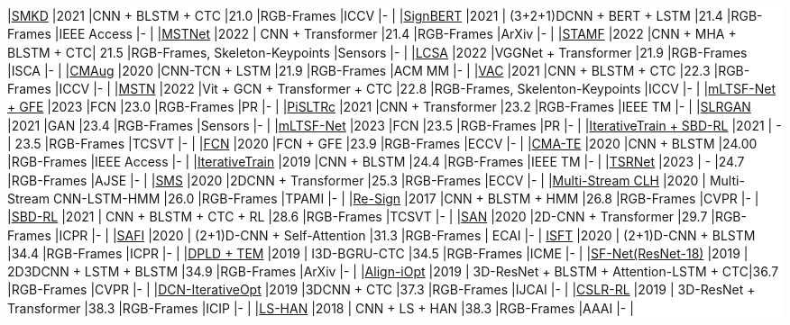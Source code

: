 |[SMKD](https://openaccess.thecvf.com/content/ICCV2021/html/Min_Visual_Alignment_Constraint_for_Continuous_Sign_Language_Recognition_ICCV_2021_paper.html?ref=https://githubhelp.com)          |2021  |CNN + BLSTM + CTC    |21.0      |RGB-Frames     |ICCV                |-            |
|[SignBERT](https://ieeexplore.ieee.org/abstract/document/9635818)          |2021  | (3+2+1)DCNN + BERT + LSTM   |21.4      |RGB-Frames     |IEEE Access                  |-            |
|[MSTNet](https://ui.adsabs.harvard.edu/abs/2024JEI....33b3059Z/abstract)          |2022  | CNN + Transformer   |21.4      |RGB-Frames     |ArXiv           |-            |
|[STAMF](https://www.mdpi.com/1424-8220/22/17/6452)          |2022  |CNN + MHA + BLSTM + CTC| 21.5      |RGB-Frames, Skeleton-Keypoints     |Sensors                  |-            |
|[LCSA](https://drive.google.com/file/d/1lMWfTHN_iE2uzimMy3dLO-W-jm9YRm9f/view)          |2022  |VGGNet + Transformer   |21.9      |RGB-Frames     |ISCA                 |-            |
|[CMAug](https://dl.acm.org/doi/abs/10.1145/3394171.3413931?casa_token=xSfegIdlgFMAAAAA:L5yZ-ien9d5yA8W9IT_Uxt_b_qUyySG_mvaM49cgDNKAGnzTH7i6gH1E1oTmtm5DlWpYjGRZxMUufQ)          |2020  |CNN-TCN + LSTM    |21.9      |RGB-Frames     |ACM MM                  |-            |
|[VAC](https://openaccess.thecvf.com/content/ICCV2021/html/Min_Visual_Alignment_Constraint_for_Continuous_Sign_Language_Recognition_ICCV_2021_paper.html?ref=https://githubhelp.com)          |2021  |CNN + BLSTM + CTC    |22.3      |RGB-Frames     |ICCV                  |-            |
|[MSTN](https://arxiv.org/abs/2204.08747)          |2022  |Vit + GCN + Transformer + CTC    |22.8      |RGB-Frames, Skelenton-Keypoints     |ICCV                  |-            |
|[mLTSF-Net + GFE](https://arxiv.org/pdf/2107.12762)          |2023  |FCN    |23.0      |RGB-Frames     |PR |-            |
|[PiSLTRc](https://ieeexplore.ieee.org/abstract/document/9528010?casa_token=BGggtyj1xRwAAAAA:J9CxdVukp4J_Pqj_6A0Y_F0YYm9OgmHkHleLFaQ5TG9BI6gHVrHI_DdUkqvZC3LXPTqzAaVYDQ)          |2021  |CNN + Transformer    |23.2      |RGB-Frames     |IEEE TM          |-            |
|[SLRGAN](https://www.mdpi.com/1424-8220/21/7/2437)          |2021  |GAN    |23.4      |RGB-Frames     |Sensors |-            |
|[mLTSF-Net](https://arxiv.org/pdf/2107.12762)          |2023  |FCN    |23.5      |RGB-Frames     |PR |-            |
|[IterativeTrain + SBD-RL](https://ieeexplore.ieee.org/document/9106402)          |2021  | - | 23.5    |RGB-Frames     |TCSVT         |-            |
|[FCN](https://arxiv.org/pdf/2007.12402)          |2020  |FCN + GFE   |23.9      |RGB-Frames     |ECCV             |-            |
|[CMA-TE](https://ieeexplore.ieee.org/abstract/document/9090828)          |2020  |CNN + BLSTM    |24.00      |RGB-Frames     |IEEE Access             |-            |
|[IterativeTrain](https://ieeexplore.ieee.org/document/8598757)          |2019  |CNN + BLSTM    |24.4      |RGB-Frames     |IEEE TM                  |-            |
|[TSRNet](https://arxiv.org/pdf/2207.00928)          |2023  | -  |24.7      |RGB-Frames     |AJSE       |-            |
|[SMS](https://www.ecva.net/papers/eccv_2020/papers_ECCV/papers/123610171.pdf)          |2020  |2DCNN + Transformer    |25.3      |RGB-Frames     |ECCV                  |-            |
|[Multi-Stream CLH](https://ieeexplore.ieee.org/abstract/document/8691602?casa_token=lP-Fkwedp_EAAAAA:dvSygKGlDR60MWhvjK7e3vClHtNB3mrLVCRp_Yov2z5ElEIpBRz-b_b9ge23QRLRFxi7DGku1Q)          |2020  | Multi-Stream CNN-LSTM-HMM    |26.0    |RGB-Frames     |TPAMI         |-            |
|[Re-Sign](https://openaccess.thecvf.com/content_cvpr_2017/html/Koller_Re-Sign_Re-Aligned_End-To-End_CVPR_2017_paper.html)          |2017  |CNN + BLSTM + HMM    |26.8     |RGB-Frames     |CVPR                     |-            |
|[SBD-RL](https://ieeexplore.ieee.org/document/9106402)          |2021  | CNN + BLSTM + CTC + RL |28.6    |RGB-Frames     |TCSVT         |-            |
|[SAN](https://ieeexplore.ieee.org/document/9412916)          |2020  |2D-CNN + Transformer    |29.7     |RGB-Frames     |ICPR         |-            |
|[SAFI](https://ebooks.iospress.nl/doi/10.3233/FAIA200425)          |2020  | (2+1)D-CNN + Self-Attention   |31.3     |RGB-Frames     | ECAI                    |-            |
[ISFT](https://ieeexplore.ieee.org/abstract/document/9412364?casa_token=aPxqQhLKsmAAAAAA:lZzpfURV_LnCzObhw5IOGXJwQDhCl-zuFJNF13_YO1nVZFIfbDcmnQccBGaE_LBCnJVhm3BclA)          |2020  | (2+1)D-CNN + BLSTM   |34.4    |RGB-Frames     |ICPR                     |-            |
|[DPLD + TEM](https://ieeexplore.ieee.org/abstract/document/8784863?casa_token=PB1_yvyZouwAAAAA:lnaTKwd2UfJDjWkk2vkd08RMgtnDfbuWoE3eMNwjTHYGsYgK74XPlDS2osPhVvQaC2QdvKJHmA)          |2019  | I3D-BGRU-CTC    |34.5     |RGB-Frames     |ICME                     |-            |
|[SF-Net(ResNet-18)](https://arxiv.org/abs/1908.01341)          |2019  | 2D3DCNN + LSTM + BLSTM   |34.9     |RGB-Frames     |ArXiv                     |-            |
|[Align-iOpt](https://ieeexplore.ieee.org/document/8954236)          |2019  | 3D-ResNet + BLSTM + Attention-LSTM + CTC|36.7     |RGB-Frames     |CVPR                     |-            |
|[DCN-IterativeOpt](https://pujunfu.github.io/publications/IJCAI2018Dilated/paper.pdf)          |2019  |3DCNN + CTC    |37.3     |RGB-Frames     |IJCAI                     |-            |
|[CSLR-RL](https://ieeexplore.ieee.org/abstract/document/8802972?casa_token=AqKmDYqrWu0AAAAA:SIAqXsquMqEz3cqHHGiRdwghEW5pYApCEVFA5Fi-smg6yqBiI0DpuXN5EMbPinmI_w_15v7Ljg)          |2019  | 3D-ResNet + Transformer   |38.3     |RGB-Frames     |ICIP                    |-           |
|[LS-HAN](https://ojs.aaai.org/index.php/AAAI/article/view/11903)          |2018  | CNN + LS + HAN  |38.3     |RGB-Frames     |AAAI                    |-           |